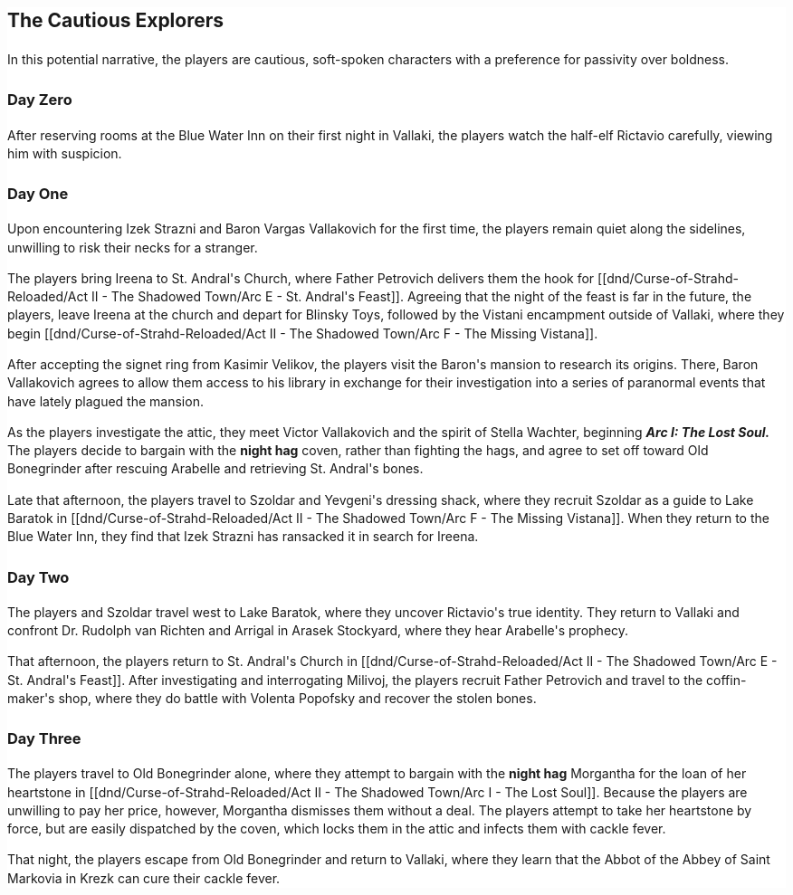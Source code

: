 ## The Cautious Explorers
In this potential narrative, the players are cautious, soft-spoken characters with a preference for passivity over boldness.

### Day Zero
After reserving rooms at the Blue Water Inn on their first night in Vallaki, the players watch the half-elf Rictavio carefully, viewing him with suspicion.

### Day One
Upon encountering Izek Strazni and Baron Vargas Vallakovich for the first time, the players remain quiet along the sidelines, unwilling to risk their necks for a stranger. 

The players bring Ireena to St. Andral's Church, where Father Petrovich delivers them the hook for [[dnd/Curse-of-Strahd-Reloaded/Act II - The Shadowed Town/Arc E - St. Andral's Feast]]. Agreeing that the night of the feast is far in the future, the players, leave Ireena at the church and depart for Blinsky Toys, followed by the Vistani encampment outside of Vallaki, where they begin [[dnd/Curse-of-Strahd-Reloaded/Act II - The Shadowed Town/Arc F - The Missing Vistana]].

After accepting the signet ring from Kasimir Velikov, the players visit the Baron's mansion to research its origins. There, Baron Vallakovich agrees to allow them access to his library in exchange for their investigation into a series of paranormal events that have lately plagued the mansion. 

As the players investigate the attic, they meet Victor Vallakovich and the spirit of Stella Wachter, beginning ***Arc I: The Lost Soul.*** The players decide to bargain with the **night hag** coven, rather than fighting the hags, and agree to set off toward Old Bonegrinder after rescuing Arabelle and retrieving St. Andral's bones.

Late that afternoon, the players travel to Szoldar and Yevgeni's dressing shack, where they recruit Szoldar as a guide to Lake Baratok in [[dnd/Curse-of-Strahd-Reloaded/Act II - The Shadowed Town/Arc F - The Missing Vistana]]. When they return to the Blue Water Inn, they find that Izek Strazni has ransacked it in search for Ireena.

### Day Two
The players and Szoldar travel west to Lake Baratok, where they uncover Rictavio's true identity. They return to Vallaki and confront Dr. Rudolph van Richten and Arrigal in Arasek Stockyard, where they hear Arabelle's prophecy.

That afternoon, the players return to St. Andral's Church in [[dnd/Curse-of-Strahd-Reloaded/Act II - The Shadowed Town/Arc E - St. Andral's Feast]]. After investigating and interrogating Milivoj, the players recruit Father Petrovich and travel to the coffin-maker's shop, where they do battle with Volenta Popofsky and recover the stolen bones.

### Day Three
The players travel to Old Bonegrinder alone, where they attempt to bargain with the **night hag** Morgantha for the loan of her heartstone in [[dnd/Curse-of-Strahd-Reloaded/Act II - The Shadowed Town/Arc I - The Lost Soul]]. Because the players are unwilling to pay her price, however, Morgantha dismisses them without a deal. The players attempt to take her heartstone by force, but are easily dispatched by the coven, which locks them in the attic and infects them with cackle fever.

That night, the players escape from Old Bonegrinder and return to Vallaki, where they learn that the Abbot of the Abbey of Saint Markovia in Krezk can cure their cackle fever.

